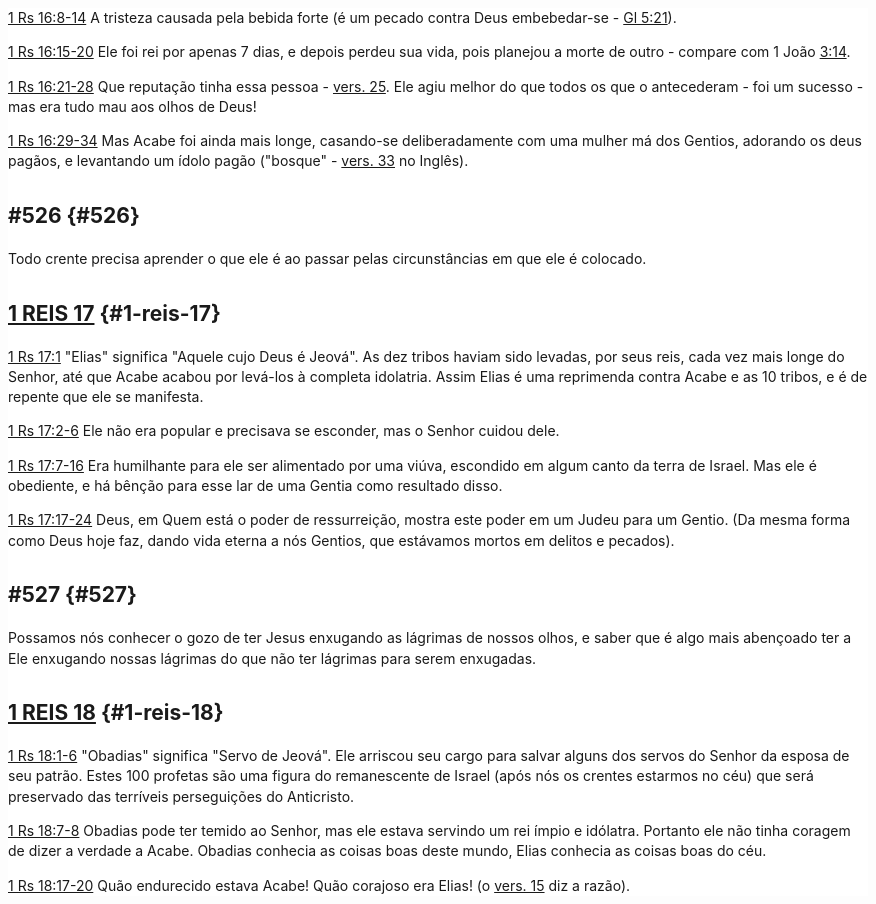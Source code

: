 [1 Rs 16:8-14](http://mysword.info/b?r=1Ki_16:8-14) A tristeza causada pela bebida forte (é um pecado contra Deus embebedar-se - [Gl 5:21](http://mysword.info/b?r=Gal_5:21)).

[1 Rs 16:15-20](http://mysword.info/b?r=1Ki_16:15-20) Ele foi rei por apenas 7 dias, e depois perdeu sua vida, pois planejou a morte de outro - compare com 1 João [3:14](http://mysword.info/b?r=1Jo_3:14).

[1 Rs 16:21-28](http://mysword.info/b?r=1Ki_16:21-28) Que reputação tinha essa pessoa - [vers. 25](http://mysword.info/b?r=1Ki_16:25). Ele agiu melhor do que todos os que o antecederam - foi um sucesso - mas era tudo mau aos olhos de Deus!

[1 Rs 16:29-34](http://mysword.info/b?r=1Ki_16:29-34) Mas Acabe foi ainda mais longe, casando-se deliberadamente com uma mulher má dos Gentios, adorando os deus pagãos, e levantando um ídolo pagão (&quot;bosque&quot; - [vers. 33](http://mysword.info/b?r=1Ki_16:33) no Inglês).

## #526 {#526}

Todo crente precisa aprender o que ele é ao passar pelas circunstâncias em que ele é colocado.

## [1 REIS 17](http://mysword.info/b?r=1Ki_17) {#1-reis-17}

[1 Rs 17:1](http://mysword.info/b?r=1Ki_17:1) &quot;Elias&quot; significa &quot;Aquele cujo Deus é Jeová&quot;. As dez tribos haviam sido levadas, por seus reis, cada vez mais longe do Senhor, até que Acabe acabou por levá-los à completa idolatria. Assim Elias é uma reprimenda contra Acabe e as 10 tribos, e é de repente que ele se manifesta.

[1 Rs 17:2-6](http://mysword.info/b?r=1Ki_17:2-6) Ele não era popular e precisava se esconder, mas o Senhor cuidou dele.

[1 Rs 17:7-16](http://mysword.info/b?r=1Ki_17:7-16) Era humilhante para ele ser alimentado por uma viúva, escondido em algum canto da terra de Israel. Mas ele é obediente, e há bênção para esse lar de uma Gentia como resultado disso.

[1 Rs 17:17-24](http://mysword.info/b?r=1Ki_17:17-24) Deus, em Quem está o poder de ressurreição, mostra este poder em um Judeu para um Gentio. (Da mesma forma como Deus hoje faz, dando vida eterna a nós Gentios, que estávamos mortos em delitos e pecados).

## #527 {#527}

Possamos nós conhecer o gozo de ter Jesus enxugando as lágrimas de nossos olhos, e saber que é algo mais abençoado ter a Ele enxugando nossas lágrimas do que não ter lágrimas para serem enxugadas.

## [1 REIS 18](http://mysword.info/b?r=1Ki_18) {#1-reis-18}

[1 Rs 18:1-6](http://mysword.info/b?r=1Ki_18:1-6) &quot;Obadias&quot; significa &quot;Servo de Jeová&quot;. Ele arriscou seu cargo para salvar alguns dos servos do Senhor da esposa de seu patrão. Estes 100 profetas são uma figura do remanescente de Israel (após nós os crentes estarmos no céu) que será preservado das terríveis perseguições do Anticristo.

[1 Rs 18:7-8](http://mysword.info/b?r=1Ki_18:7-8) Obadias pode ter temido ao Senhor, mas ele estava servindo um rei ímpio e idólatra. Portanto ele não tinha coragem de dizer a verdade a Acabe. Obadias conhecia as coisas boas deste mundo, Elias conhecia as coisas boas do céu.

[1 Rs 18:17-20](http://mysword.info/b?r=1Ki_18:17-20) Quão endurecido estava Acabe! Quão corajoso era Elias! (o [vers. 15](http://mysword.info/b?r=1Ki_18:15) diz a razão).
